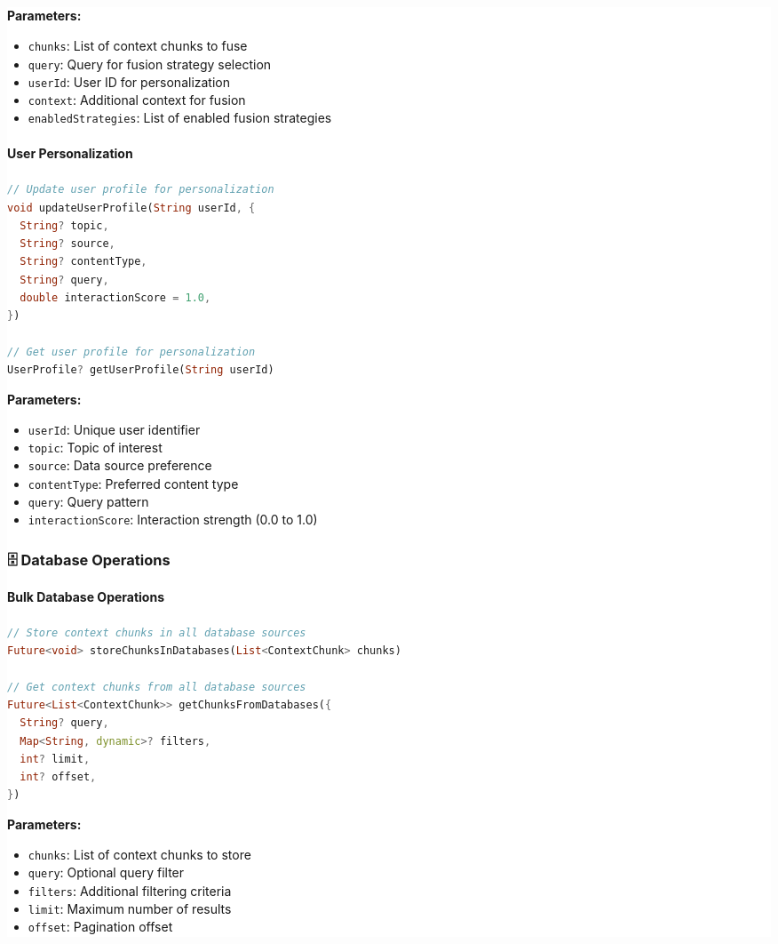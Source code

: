 ```dart
```

**Parameters:**
- `chunks`: List of context chunks to fuse
- `query`: Query for fusion strategy selection
- `userId`: User ID for personalization
- `context`: Additional context for fusion
- `enabledStrategies`: List of enabled fusion strategies

#### **User Personalization**
```dart
// Update user profile for personalization
void updateUserProfile(String userId, {
  String? topic,
  String? source,
  String? contentType,
  String? query,
  double interactionScore = 1.0,
})

// Get user profile for personalization
UserProfile? getUserProfile(String userId)
```

**Parameters:**
- `userId`: Unique user identifier
- `topic`: Topic of interest
- `source`: Data source preference
- `contentType`: Preferred content type
- `query`: Query pattern
- `interactionScore`: Interaction strength (0.0 to 1.0)

### 🗄️ Database Operations

#### **Bulk Database Operations**
```dart
// Store context chunks in all database sources
Future<void> storeChunksInDatabases(List<ContextChunk> chunks)

// Get context chunks from all database sources
Future<List<ContextChunk>> getChunksFromDatabases({
  String? query,
  Map<String, dynamic>? filters,
  int? limit,
  int? offset,
})
```

**Parameters:**
- `chunks`: List of context chunks to store
- `query`: Optional query filter
- `filters`: Additional filtering criteria
- `limit`: Maximum number of results
- `offset`: Pagination offset
